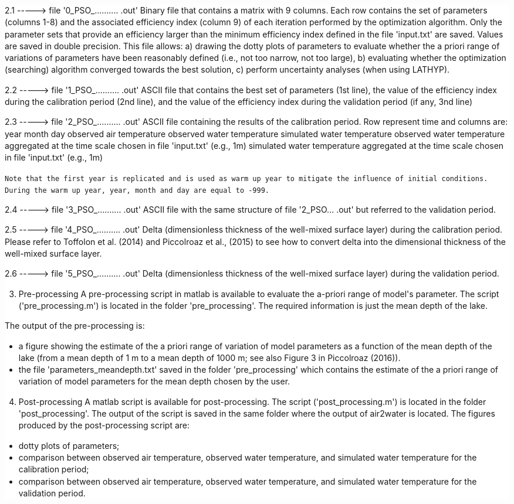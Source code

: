   2.1 -----> file '0_PSO_..........   .out'
    Binary file that contains a matrix with 9 columns. Each row contains the set of parameters (columns 1-8) and the associated efficiency index (column 9) of each iteration performed by the optimization algorithm. Only the parameter sets that provide an efficiency larger than the minimum efficiency index defined in the file 'input.txt' are saved. Values are saved in double precision.
    This file allows: a) drawing the dotty plots of parameters to evaluate whether the a priori range of variations of  parameters have been reasonably defined (i.e., not too narrow, not too large), b) evaluating whether the optimization (searching) algorithm converged towards the best solution, c) perform uncertainty analyses (when using LATHYP).

  2.2 -----> file '1_PSO_..........   .out'
    ASCII file that contains the best set of parameters (1st line), the value of the efficiency index during the calibration period (2nd line), and the value of the efficiency index during the validation period (if any, 3nd line)

  2.3 -----> file '2_PSO_..........   .out'
    ASCII file containing the results of the calibration period. Row represent time and columns are:
    year
    month
    day
    observed air temperature
    observed water temperature
    simulated water temperature
    observed water temperature aggregated at the time scale chosen in file 'input.txt' (e.g., 1m) 
    simulated water temperature aggregated at the time scale chosen in file 'input.txt' (e.g., 1m) 

    Note that the first year is replicated and is used as warm up year to mitigate the influence of initial conditions.
    During the warm up year, year, month and day are equal to -999.

  2.4 -----> file '3_PSO_..........   .out'
    ASCII file with the same structure of file '2_PSO... .out' but referred to the validation period.

  2.5 -----> file '4_PSO_..........   .out'
    Delta (dimensionless thickness of the well-mixed surface layer) during the calibration period.
    Please refer to Toffolon et al. (2014) and Piccolroaz et al., (2015) to see how to convert delta into the dimensional thickness of the well-mixed surface layer.

  2.6 -----> file '5_PSO_..........   .out'
    Delta (dimensionless thickness of the well-mixed surface layer) during the validation period.


3. Pre-processing
A pre-processing script in matlab is available to evaluate the a-priori range of model's parameter. The script ('pre_processing.m') is located in the folder 'pre_processing'. 
The required information is just the mean depth of the lake.

The output of the pre-processing is:
- a figure showing the estimate of the a priori range of variation of model parameters as a function of the mean depth of the lake (from a mean depth of 1 m to a mean depth of 1000 m; see also Figure 3 in Piccolroaz (2016)).
- the file 'parameters_meandepth.txt' saved in the folder 'pre_processing' which contains the estimate of the a priori range of variation of model parameters for the mean depth chosen by the user.


4. Post-processing
A matlab script is available for post-processing. The script ('post_processing.m') is located in the folder 'post_processing'. The output of the script is saved in the same folder where the output of air2water is located. 
The figures produced by the post-processing script are:
- dotty plots of parameters;
- comparison between observed air temperature, observed water temperature, and simulated water temperature for the calibration period;
- comparison between observed air temperature, observed water temperature, and simulated water temperature for the validation period.
